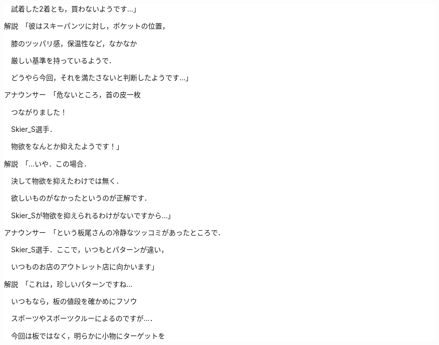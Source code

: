 
　試着した2着とも，買わないようです…」





解説　「彼はスキーパンツに対し，ポケットの位置，


　膝のツッパリ感，保温性など，なかなか


　厳しい基準を持っているようで．


　どうやら今回，それを満たさないと判断したようです…」





アナウンサー　「危ないところ，首の皮一枚


　つながりました！


　Skier_S選手．


　物欲をなんとか抑えたようです！」





解説　「…いや．この場合．


　決して物欲を抑えたわけでは無く．


　欲しいものがなかったというのが正解です．


　Skier_Sが物欲を抑えられるわけがないですから…」





アナウンサー　「という板尾さんの冷静なツッコミがあったところで．


　Skier_S選手．ここで，いつもとパターンが違い，


　いつものお店のアウトレット店に向かいます」





解説　「これは，珍しいパターンですね…


　いつもなら，板の値段を確かめにフソウ


　スポーツやスポーツクルーによるのですが…．


　今回は板ではなく，明らかに小物にターゲットを

